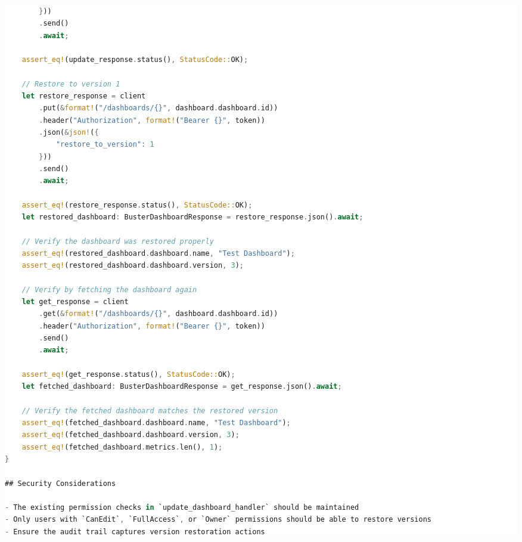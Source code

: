 ```rust
        }))
        .send()
        .await;
    
    assert_eq!(update_response.status(), StatusCode::OK);
    
    // Restore to version 1
    let restore_response = client
        .put(&format!("/dashboards/{}", dashboard.dashboard.id))
        .header("Authorization", format!("Bearer {}", token))
        .json(&json!({
            "restore_to_version": 1
        }))
        .send()
        .await;
    
    assert_eq!(restore_response.status(), StatusCode::OK);
    let restored_dashboard: BusterDashboardResponse = restore_response.json().await;
    
    // Verify the dashboard was restored properly
    assert_eq!(restored_dashboard.dashboard.name, "Test Dashboard");
    assert_eq!(restored_dashboard.dashboard.version, 3);
    
    // Verify by fetching the dashboard again
    let get_response = client
        .get(&format!("/dashboards/{}", dashboard.dashboard.id))
        .header("Authorization", format!("Bearer {}", token))
        .send()
        .await;
    
    assert_eq!(get_response.status(), StatusCode::OK);
    let fetched_dashboard: BusterDashboardResponse = get_response.json().await;
    
    // Verify the fetched dashboard matches the restored version
    assert_eq!(fetched_dashboard.dashboard.name, "Test Dashboard");
    assert_eq!(fetched_dashboard.dashboard.version, 3);
    assert_eq!(fetched_dashboard.metrics.len(), 1);
}

## Security Considerations

- The existing permission checks in `update_dashboard_handler` should be maintained
- Only users with `CanEdit`, `FullAccess`, or `Owner` permissions should be able to restore versions
- Ensure the audit trail captures version restoration actions
